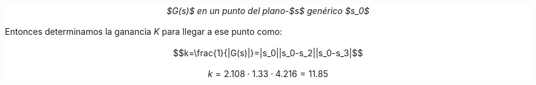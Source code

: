 <figcaption style="text-align:center; "><i>
    $G(s)$ en un punto del plano-$s$ genérico $s_0$ </i></figcaption>


Entonces determinamos la ganancia $K$ para llegar a ese punto como:

$$k=\frac{1}{|G(s)|}=|s_0||s_0-s_2||s_0-s_3|$$

$$k=2.108\cdot1.33\cdot4.216=11.85$$

```{code-cell} ipython3

```
